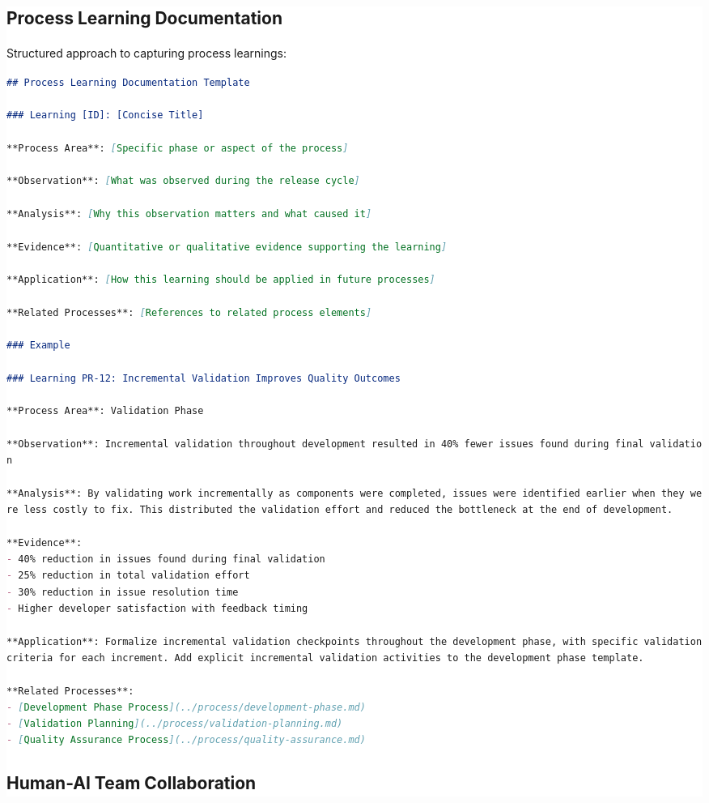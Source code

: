## Process Learning Documentation

Structured approach to capturing process learnings:

```markdown
## Process Learning Documentation Template

### Learning [ID]: [Concise Title]

**Process Area**: [Specific phase or aspect of the process]

**Observation**: [What was observed during the release cycle]

**Analysis**: [Why this observation matters and what caused it]

**Evidence**: [Quantitative or qualitative evidence supporting the learning]

**Application**: [How this learning should be applied in future processes]

**Related Processes**: [References to related process elements]

### Example

### Learning PR-12: Incremental Validation Improves Quality Outcomes

**Process Area**: Validation Phase

**Observation**: Incremental validation throughout development resulted in 40% fewer issues found during final validation

**Analysis**: By validating work incrementally as components were completed, issues were identified earlier when they were less costly to fix. This distributed the validation effort and reduced the bottleneck at the end of development.

**Evidence**: 
- 40% reduction in issues found during final validation
- 25% reduction in total validation effort
- 30% reduction in issue resolution time
- Higher developer satisfaction with feedback timing

**Application**: Formalize incremental validation checkpoints throughout the development phase, with specific validation criteria for each increment. Add explicit incremental validation activities to the development phase template.

**Related Processes**: 
- [Development Phase Process](../process/development-phase.md)
- [Validation Planning](../process/validation-planning.md)
- [Quality Assurance Process](../process/quality-assurance.md)
```

## Human-AI Team Collaboration
